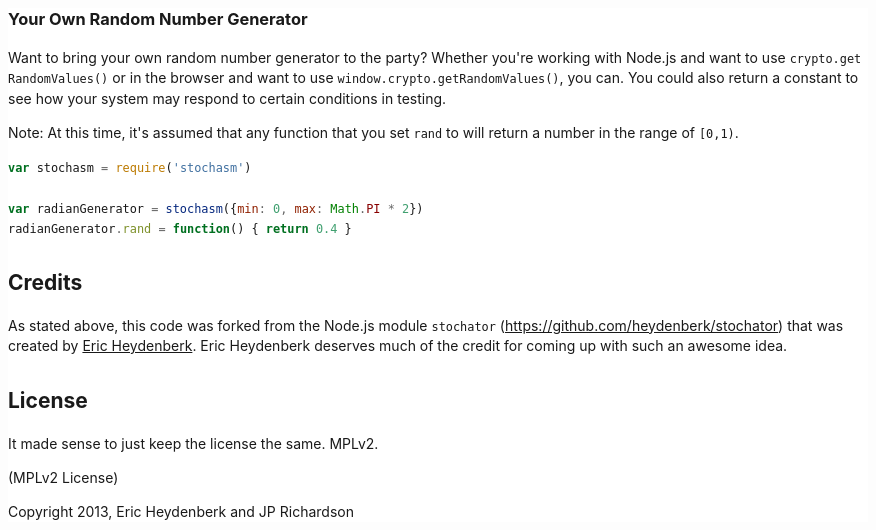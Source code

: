 
### Your Own Random Number Generator

Want to bring your own random number generator to the party? Whether you're working with Node.js and want to use `crypto.getRandomValues()` or in the browser and want to use `window.crypto.getRandomValues()`, you can. You could also return a constant to see how your system may respond to certain conditions in testing.

Note: At this time, it's assumed that any function that you set `rand` to will return a number in the range of `[0,1)`.


```js
var stochasm = require('stochasm')

var radianGenerator = stochasm({min: 0, max: Math.PI * 2})
radianGenerator.rand = function() { return 0.4 }
```


Credits
-------

As stated above, this code was forked from the Node.js module `stochator` (https://github.com/heydenberk/stochator) that was created by [Eric Heydenberk](http://twitter.com/heydenberk). Eric Heydenberk deserves much of the credit for coming up with such an awesome idea.



License
-------

It made sense to just keep the license the same. MPLv2.

(MPLv2 License)

Copyright 2013, Eric Heydenberk and JP Richardson


